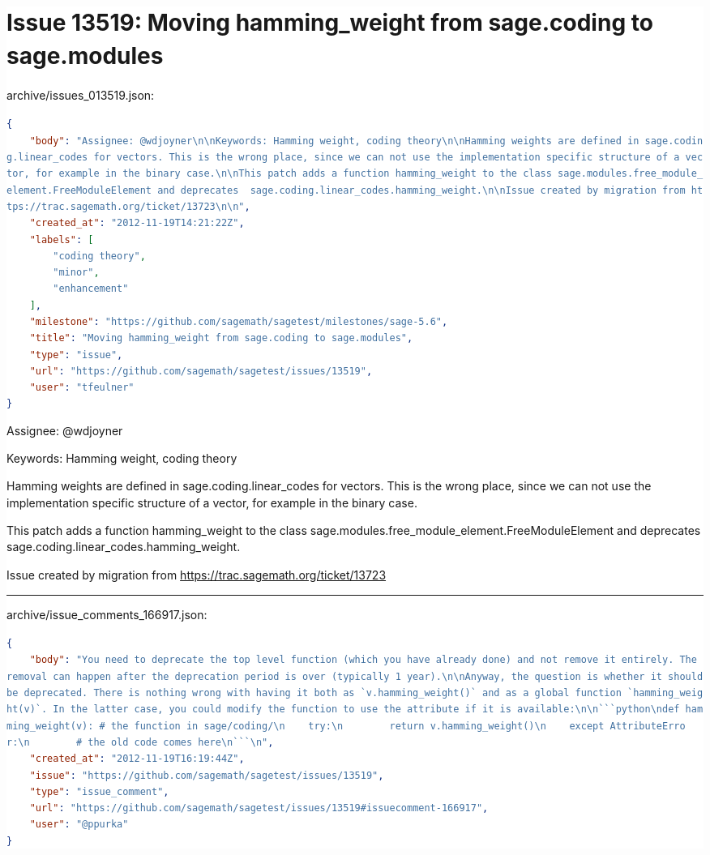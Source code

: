 # Issue 13519: Moving hamming_weight from sage.coding to sage.modules

archive/issues_013519.json:
```json
{
    "body": "Assignee: @wdjoyner\n\nKeywords: Hamming weight, coding theory\n\nHamming weights are defined in sage.coding.linear_codes for vectors. This is the wrong place, since we can not use the implementation specific structure of a vector, for example in the binary case.\n\nThis patch adds a function hamming_weight to the class sage.modules.free_module_element.FreeModuleElement and deprecates  sage.coding.linear_codes.hamming_weight.\n\nIssue created by migration from https://trac.sagemath.org/ticket/13723\n\n",
    "created_at": "2012-11-19T14:21:22Z",
    "labels": [
        "coding theory",
        "minor",
        "enhancement"
    ],
    "milestone": "https://github.com/sagemath/sagetest/milestones/sage-5.6",
    "title": "Moving hamming_weight from sage.coding to sage.modules",
    "type": "issue",
    "url": "https://github.com/sagemath/sagetest/issues/13519",
    "user": "tfeulner"
}
```
Assignee: @wdjoyner

Keywords: Hamming weight, coding theory

Hamming weights are defined in sage.coding.linear_codes for vectors. This is the wrong place, since we can not use the implementation specific structure of a vector, for example in the binary case.

This patch adds a function hamming_weight to the class sage.modules.free_module_element.FreeModuleElement and deprecates  sage.coding.linear_codes.hamming_weight.

Issue created by migration from https://trac.sagemath.org/ticket/13723





---

archive/issue_comments_166917.json:
```json
{
    "body": "You need to deprecate the top level function (which you have already done) and not remove it entirely. The removal can happen after the deprecation period is over (typically 1 year).\n\nAnyway, the question is whether it should be deprecated. There is nothing wrong with having it both as `v.hamming_weight()` and as a global function `hamming_weight(v)`. In the latter case, you could modify the function to use the attribute if it is available:\n\n```python\ndef hamming_weight(v): # the function in sage/coding/\n    try:\n        return v.hamming_weight()\n    except AttributeError:\n        # the old code comes here\n```\n",
    "created_at": "2012-11-19T16:19:44Z",
    "issue": "https://github.com/sagemath/sagetest/issues/13519",
    "type": "issue_comment",
    "url": "https://github.com/sagemath/sagetest/issues/13519#issuecomment-166917",
    "user": "@ppurka"
}
```
